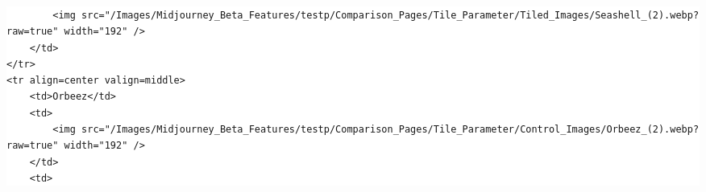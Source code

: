             <img src="/Images/Midjourney_Beta_Features/testp/Comparison_Pages/Tile_Parameter/Tiled_Images/Seashell_(2).webp?raw=true" width="192" />
        </td>
    </tr>
    <tr align=center valign=middle>
        <td>Orbeez</td>
        <td>
            <img src="/Images/Midjourney_Beta_Features/testp/Comparison_Pages/Tile_Parameter/Control_Images/Orbeez_(2).webp?raw=true" width="192" />
        </td>
        <td>